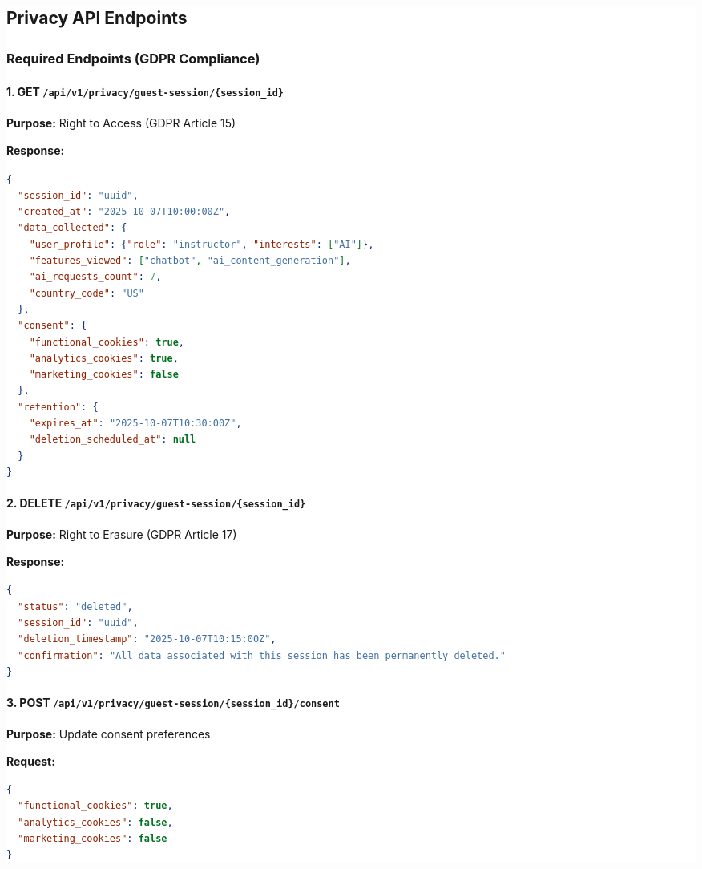 
## Privacy API Endpoints

### Required Endpoints (GDPR Compliance)

#### 1. GET `/api/v1/privacy/guest-session/{session_id}`
**Purpose:** Right to Access (GDPR Article 15)

**Response:**
```json
{
  "session_id": "uuid",
  "created_at": "2025-10-07T10:00:00Z",
  "data_collected": {
    "user_profile": {"role": "instructor", "interests": ["AI"]},
    "features_viewed": ["chatbot", "ai_content_generation"],
    "ai_requests_count": 7,
    "country_code": "US"
  },
  "consent": {
    "functional_cookies": true,
    "analytics_cookies": true,
    "marketing_cookies": false
  },
  "retention": {
    "expires_at": "2025-10-07T10:30:00Z",
    "deletion_scheduled_at": null
  }
}
```

#### 2. DELETE `/api/v1/privacy/guest-session/{session_id}`
**Purpose:** Right to Erasure (GDPR Article 17)

**Response:**
```json
{
  "status": "deleted",
  "session_id": "uuid",
  "deletion_timestamp": "2025-10-07T10:15:00Z",
  "confirmation": "All data associated with this session has been permanently deleted."
}
```

#### 3. POST `/api/v1/privacy/guest-session/{session_id}/consent`
**Purpose:** Update consent preferences

**Request:**
```json
{
  "functional_cookies": true,
  "analytics_cookies": false,
  "marketing_cookies": false
}
```
